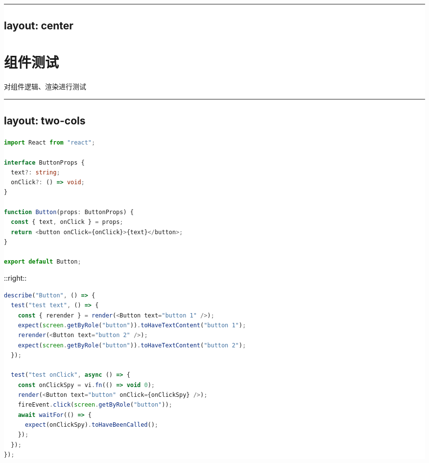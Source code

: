 <style>
  .slidev-layout {
    padding: 0;
  }
</style>

---
layout: center
---

# 组件测试

对组件逻辑、渲染进行测试

---
layout: two-cols
---

```ts
import React from "react";

interface ButtonProps {
  text?: string;
  onClick?: () => void;
}

function Button(props: ButtonProps) {
  const { text, onClick } = props;
  return <button onClick={onClick}>{text}</button>;
}

export default Button;
```

::right::

```ts {all|1,17|2,7|3|4|5|6|2-7|9,16|10|11|12|13-15|9-16|all}
describe("Button", () => {
  test("test text", () => {
    const { rerender } = render(<Button text="button 1" />);
    expect(screen.getByRole("button")).toHaveTextContent("button 1");
    rerender(<Button text="button 2" />);
    expect(screen.getByRole("button")).toHaveTextContent("button 2");
  });

  test("test onClick", async () => {
    const onClickSpy = vi.fn(() => void 0);
    render(<Button text="button" onClick={onClickSpy} />);
    fireEvent.click(screen.getByRole("button"));
    await waitFor(() => {
      expect(onClickSpy).toHaveBeenCalled();
    });
  });
});
```
